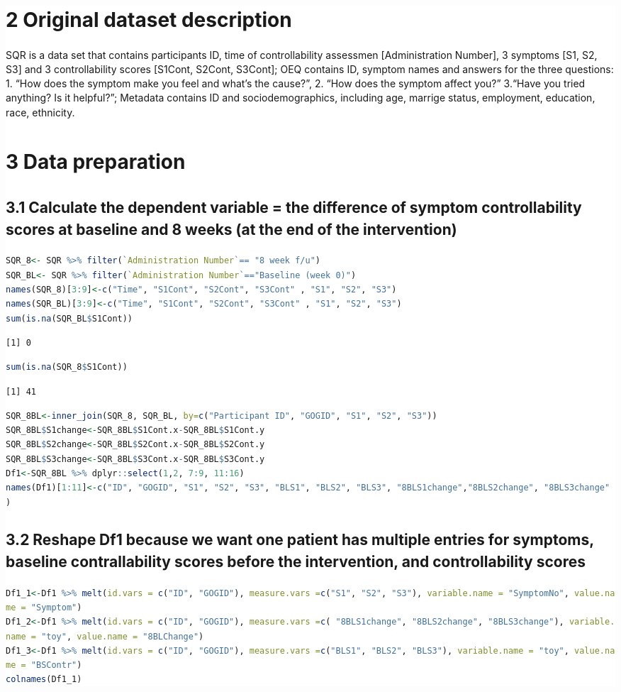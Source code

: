 # 2 Original dataset description

SQR is a data set that contains participants ID, time of controllability
assessmen \[Administration Number\], 3 symptoms \[S1, S2, S3\] and 3
controllability scores \[S1Cont, S2Cont, S3Cont\]; OEQ contains ID,
symptom names and answers for the three questions: 1. “How does the
symptom make you feel and what’s the cause?”, 2. “How does the symptom
affect you?” 3.“Have you tried anything? Is it helpful?”; Metadata
contains ID and sociodemographics, including age, marrige status,
employment, education, race, ethnicity.

# 3 Data preparation

## 3.1 Calculate the dependent variable = the difference of symptom controllability scores at baseline and 8 weeks (at the end of the intervention)

``` r
SQR_8<- SQR %>% filter(`Administration Number`== "8 week f/u")
SQR_BL<- SQR %>% filter(`Administration Number`=="Baseline (week 0)")
names(SQR_8)[3:9]<-c("Time", "S1Cont", "S2Cont", "S3Cont" , "S1", "S2", "S3")
names(SQR_BL)[3:9]<-c("Time", "S1Cont", "S2Cont", "S3Cont" , "S1", "S2", "S3")
sum(is.na(SQR_BL$S1Cont))
```

    [1] 0

``` r
sum(is.na(SQR_8$S1Cont))
```

    [1] 41

``` r
SQR_8BL<-inner_join(SQR_8, SQR_BL, by=c("Participant ID", "GOGID", "S1", "S2", "S3"))
SQR_8BL$S1change<-SQR_8BL$S1Cont.x-SQR_8BL$S1Cont.y
SQR_8BL$S2change<-SQR_8BL$S2Cont.x-SQR_8BL$S2Cont.y
SQR_8BL$S3change<-SQR_8BL$S3Cont.x-SQR_8BL$S3Cont.y
Df1<-SQR_8BL %>% dplyr::select(1,2, 7:9, 11:16)
names(Df1)[1:11]<-c("ID", "GOGID", "S1", "S2", "S3", "BLS1", "BLS2", "BLS3", "8BLS1change","8BLS2change", "8BLS3change" )
```

## 3.2 Reshape Df1 because we want one patient has multiple entries for symptoms, baseline contrallability scores before the intervention, and controllability scores

``` r
Df1_1<-Df1 %>% melt(id.vars = c("ID", "GOGID"), measure.vars =c("S1", "S2", "S3"), variable.name = "SymptomNo", value.name = "Symptom") 
Df1_2<-Df1 %>% melt(id.vars = c("ID", "GOGID"), measure.vars =c( "8BLS1change", "8BLS2change", "8BLS3change"), variable.name = "toy", value.name = "8BLChange")
Df1_3<-Df1 %>% melt(id.vars = c("ID", "GOGID"), measure.vars =c("BLS1", "BLS2", "BLS3"), variable.name = "toy", value.name = "BSContr")
colnames(Df1_1)
```
